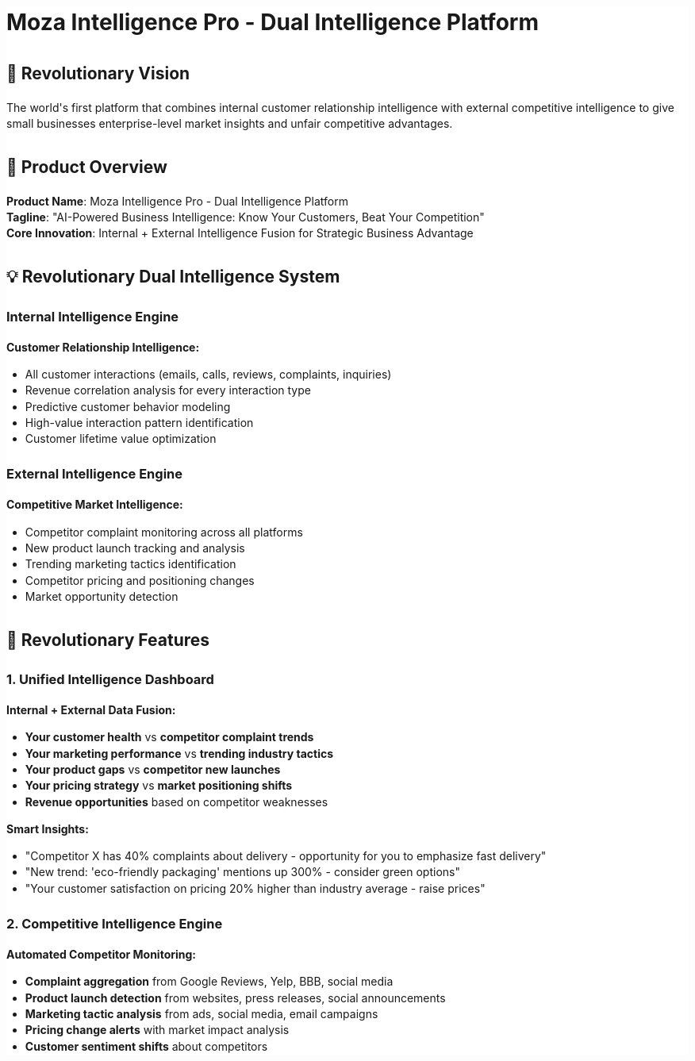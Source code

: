 # Moza Intelligence Pro - Dual Intelligence Platform

## 🚀 **Revolutionary Vision**
The world's first platform that combines internal customer relationship intelligence with external competitive intelligence to give small businesses enterprise-level market insights and unfair competitive advantages.

## 🎯 **Product Overview**

**Product Name**: Moza Intelligence Pro - Dual Intelligence Platform  
**Tagline**: "AI-Powered Business Intelligence: Know Your Customers, Beat Your Competition"  
**Core Innovation**: Internal + External Intelligence Fusion for Strategic Business Advantage

## 💡 **Revolutionary Dual Intelligence System**

### Internal Intelligence Engine
**Customer Relationship Intelligence:**
- All customer interactions (emails, calls, reviews, complaints, inquiries)
- Revenue correlation analysis for every interaction type
- Predictive customer behavior modeling
- High-value interaction pattern identification
- Customer lifetime value optimization

### External Intelligence Engine  
**Competitive Market Intelligence:**
- Competitor complaint monitoring across all platforms
- New product launch tracking and analysis
- Trending marketing tactics identification
- Competitor pricing and positioning changes
- Market opportunity detection

## 🎯 **Revolutionary Features**

### 1. Unified Intelligence Dashboard
**Internal + External Data Fusion:**
- **Your customer health** vs **competitor complaint trends**
- **Your marketing performance** vs **trending industry tactics**
- **Your product gaps** vs **competitor new launches**
- **Your pricing strategy** vs **market positioning shifts**
- **Revenue opportunities** based on competitor weaknesses

**Smart Insights:**
- "Competitor X has 40% complaints about delivery - opportunity for you to emphasize fast delivery"
- "New trend: 'eco-friendly packaging' mentions up 300% - consider green options"
- "Your customer satisfaction on pricing 20% higher than industry average - raise prices"

### 2. Competitive Intelligence Engine
**Automated Competitor Monitoring:**
- **Complaint aggregation** from Google Reviews, Yelp, BBB, social media
- **Product launch detection** from websites, press releases, social announcements
- **Marketing tactic analysis** from ads, social media, email campaigns
- **Pricing change alerts** with market impact analysis
- **Customer sentiment shifts** about competitors
